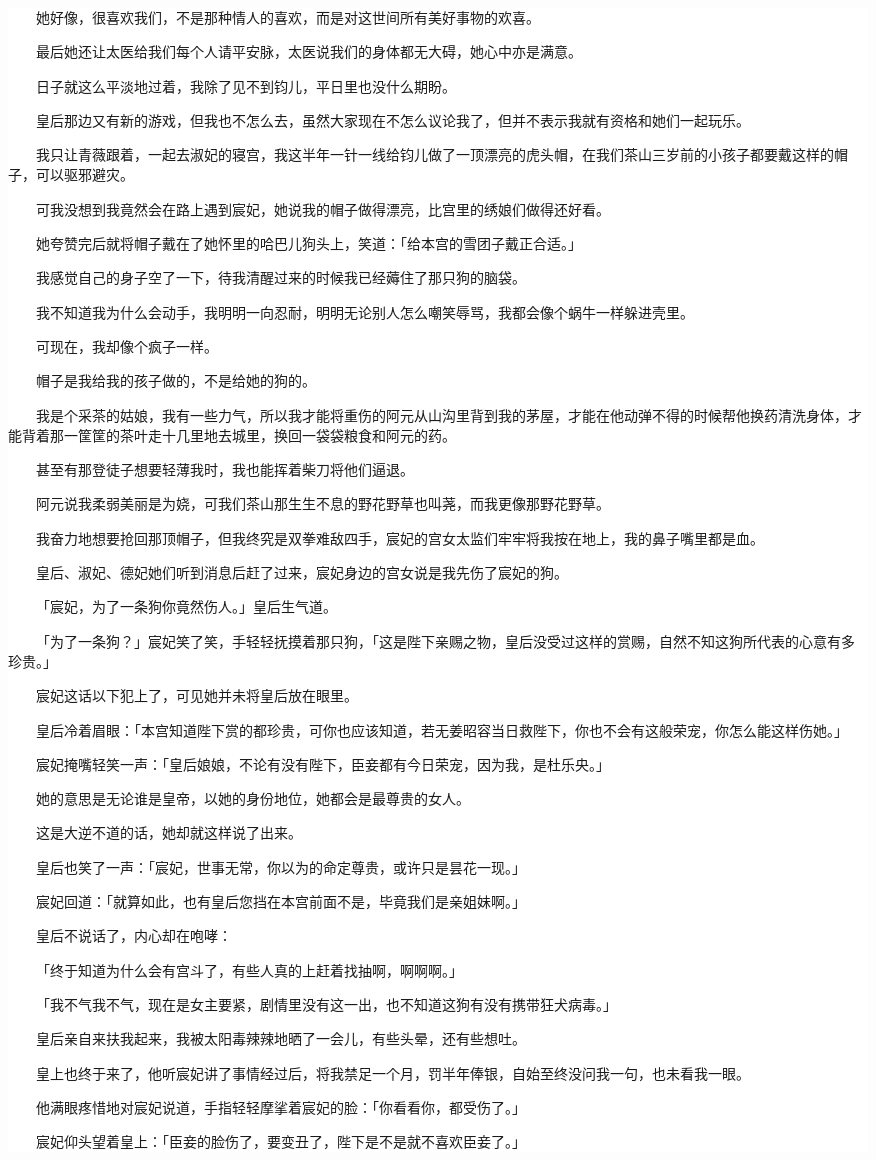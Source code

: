 &emsp;&emsp;她好像，很喜欢我们，不是那种情人的喜欢，而是对这世间所有美好事物的欢喜。  
  
&emsp;&emsp;最后她还让太医给我们每个人请平安脉，太医说我们的身体都无大碍，她心中亦是满意。  
  
&emsp;&emsp;日子就这么平淡地过着，我除了见不到钧儿，平日里也没什么期盼。  
  
&emsp;&emsp;皇后那边又有新的游戏，但我也不怎么去，虽然大家现在不怎么议论我了，但并不表示我就有资格和她们一起玩乐。  
  
&emsp;&emsp;我只让青薇跟着，一起去淑妃的寝宫，我这半年一针一线给钧儿做了一顶漂亮的虎头帽，在我们茶山三岁前的小孩子都要戴这样的帽子，可以驱邪避灾。  
  
&emsp;&emsp;可我没想到我竟然会在路上遇到宸妃，她说我的帽子做得漂亮，比宫里的绣娘们做得还好看。  
  
&emsp;&emsp;她夸赞完后就将帽子戴在了她怀里的哈巴儿狗头上，笑道：「给本宫的雪团子戴正合适。」  
  
&emsp;&emsp;我感觉自己的身子空了一下，待我清醒过来的时候我已经薅住了那只狗的脑袋。  
  
&emsp;&emsp;我不知道我为什么会动手，我明明一向忍耐，明明无论别人怎么嘲笑辱骂，我都会像个蜗牛一样躲进壳里。  
  
&emsp;&emsp;可现在，我却像个疯子一样。  
  
&emsp;&emsp;帽子是我给我的孩子做的，不是给她的狗的。  
  
&emsp;&emsp;我是个采茶的姑娘，我有一些力气，所以我才能将重伤的阿元从山沟里背到我的茅屋，才能在他动弹不得的时候帮他换药清洗身体，才能背着那一筐筐的茶叶走十几里地去城里，换回一袋袋粮食和阿元的药。  
  
&emsp;&emsp;甚至有那登徒子想要轻薄我时，我也能挥着柴刀将他们逼退。  
  
&emsp;&emsp;阿元说我柔弱美丽是为娆，可我们茶山那生生不息的野花野草也叫荛，而我更像那野花野草。  
  
&emsp;&emsp;我奋力地想要抢回那顶帽子，但我终究是双拳难敌四手，宸妃的宫女太监们牢牢将我按在地上，我的鼻子嘴里都是血。  
  
&emsp;&emsp;皇后、淑妃、德妃她们听到消息后赶了过来，宸妃身边的宫女说是我先伤了宸妃的狗。  
  
&emsp;&emsp;「宸妃，为了一条狗你竟然伤人。」皇后生气道。  
  
&emsp;&emsp;「为了一条狗？」宸妃笑了笑，手轻轻抚摸着那只狗，「这是陛下亲赐之物，皇后没受过这样的赏赐，自然不知这狗所代表的心意有多珍贵。」  
  
&emsp;&emsp;宸妃这话以下犯上了，可见她并未将皇后放在眼里。  
  
&emsp;&emsp;皇后冷着眉眼：「本宫知道陛下赏的都珍贵，可你也应该知道，若无姜昭容当日救陛下，你也不会有这般荣宠，你怎么能这样伤她。」  
  
&emsp;&emsp;宸妃掩嘴轻笑一声：「皇后娘娘，不论有没有陛下，臣妾都有今日荣宠，因为我，是杜乐央。」  
  
&emsp;&emsp;她的意思是无论谁是皇帝，以她的身份地位，她都会是最尊贵的女人。  
  
&emsp;&emsp;这是大逆不道的话，她却就这样说了出来。  
  
&emsp;&emsp;皇后也笑了一声：「宸妃，世事无常，你以为的命定尊贵，或许只是昙花一现。」  
  
&emsp;&emsp;宸妃回道：「就算如此，也有皇后您挡在本宫前面不是，毕竟我们是亲姐妹啊。」  
  
&emsp;&emsp;皇后不说话了，内心却在咆哮：  
  
&emsp;&emsp;「终于知道为什么会有宫斗了，有些人真的上赶着找抽啊，啊啊啊。」  
  
&emsp;&emsp;「我不气我不气，现在是女主要紧，剧情里没有这一出，也不知道这狗有没有携带狂犬病毒。」  
  
&emsp;&emsp;皇后亲自来扶我起来，我被太阳毒辣辣地晒了一会儿，有些头晕，还有些想吐。  
  
&emsp;&emsp;皇上也终于来了，他听宸妃讲了事情经过后，将我禁足一个月，罚半年俸银，自始至终没问我一句，也未看我一眼。  
  
&emsp;&emsp;他满眼疼惜地对宸妃说道，手指轻轻摩挲着宸妃的脸：「你看看你，都受伤了。」  
  
&emsp;&emsp;宸妃仰头望着皇上：「臣妾的脸伤了，要变丑了，陛下是不是就不喜欢臣妾了。」  
  